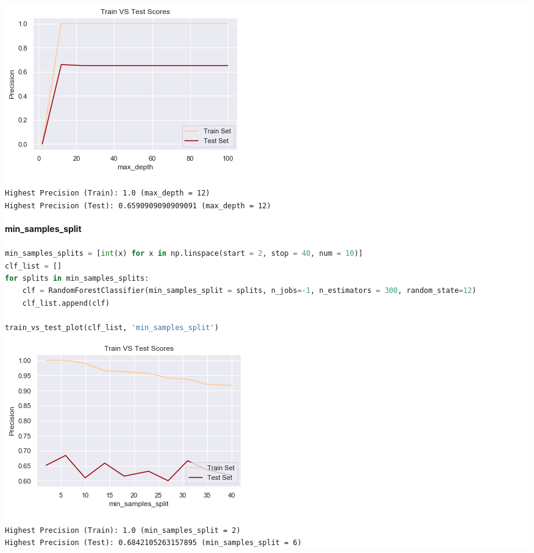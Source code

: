 
![png](../images/2.output_22_0.png)


    Highest Precision (Train): 1.0 (max_depth = 12)
    Highest Precision (Test): 0.6590909090909091 (max_depth = 12)


#### min_samples_split


```python
min_samples_splits = [int(x) for x in np.linspace(start = 2, stop = 40, num = 10)]
clf_list = []
for splits in min_samples_splits:
    clf = RandomForestClassifier(min_samples_split = splits, n_jobs=-1, n_estimators = 300, random_state=12)
    clf_list.append(clf)

train_vs_test_plot(clf_list, 'min_samples_split')
```


![png](../images/2.output_24_0.png)


    Highest Precision (Train): 1.0 (min_samples_split = 2)
    Highest Precision (Test): 0.6842105263157895 (min_samples_split = 6)
